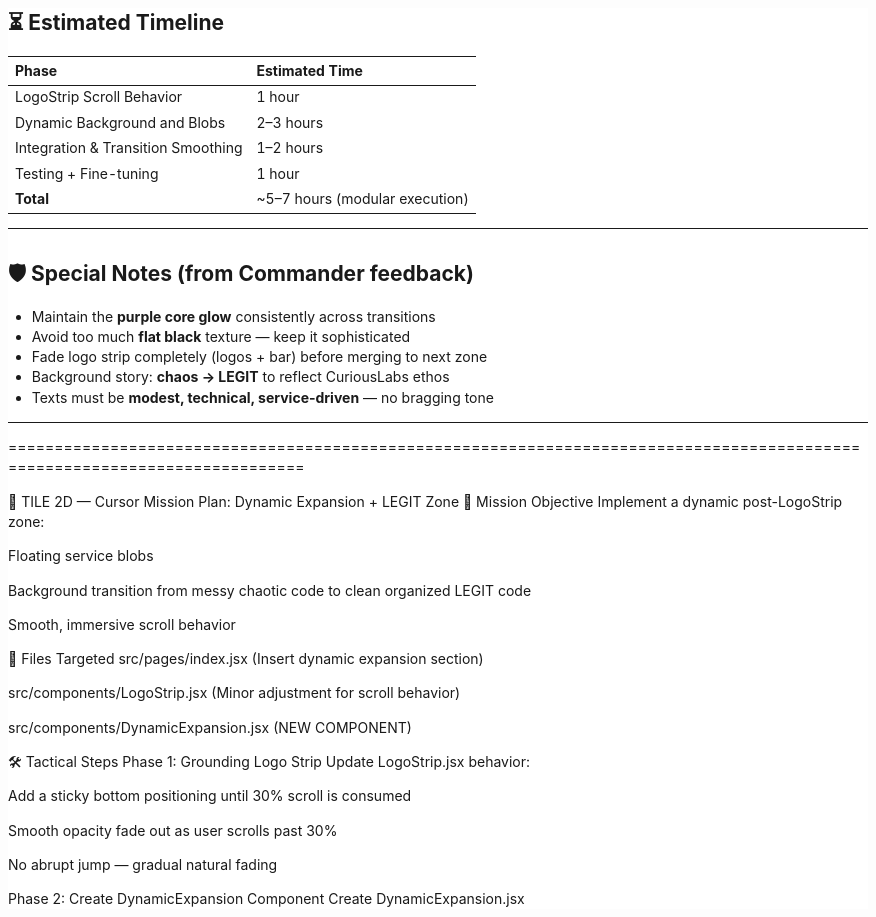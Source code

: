 ## ⏳ Estimated Timeline
| Phase | Estimated Time |
|:------|:---------------|
| LogoStrip Scroll Behavior | 1 hour |
| Dynamic Background and Blobs | 2–3 hours |
| Integration & Transition Smoothing | 1–2 hours |
| Testing + Fine-tuning | 1 hour |
| **Total** | ~5–7 hours (modular execution) |

---

## 🛡️ Special Notes (from Commander feedback)
- Maintain the **purple core glow** consistently across transitions
- Avoid too much **flat black** texture — keep it sophisticated
- Fade logo strip completely (logos + bar) before merging to next zone
- Background story: **chaos → LEGIT** to reflect CuriousLabs ethos
- Texts must be **modest, technical, service-driven** — no bragging tone

---

============================================================================================================================

📜 TILE 2D — Cursor Mission Plan: Dynamic Expansion + LEGIT Zone
🎯 Mission Objective
Implement a dynamic post-LogoStrip zone:

Floating service blobs

Background transition from messy chaotic code to clean organized LEGIT code

Smooth, immersive scroll behavior

📂 Files Targeted
src/pages/index.jsx (Insert dynamic expansion section)

src/components/LogoStrip.jsx (Minor adjustment for scroll behavior)

src/components/DynamicExpansion.jsx (NEW COMPONENT)

🛠️ Tactical Steps
Phase 1: Grounding Logo Strip
Update LogoStrip.jsx behavior:

Add a sticky bottom positioning until 30% scroll is consumed

Smooth opacity fade out as user scrolls past 30%

No abrupt jump — gradual natural fading

Phase 2: Create DynamicExpansion Component
Create DynamicExpansion.jsx
